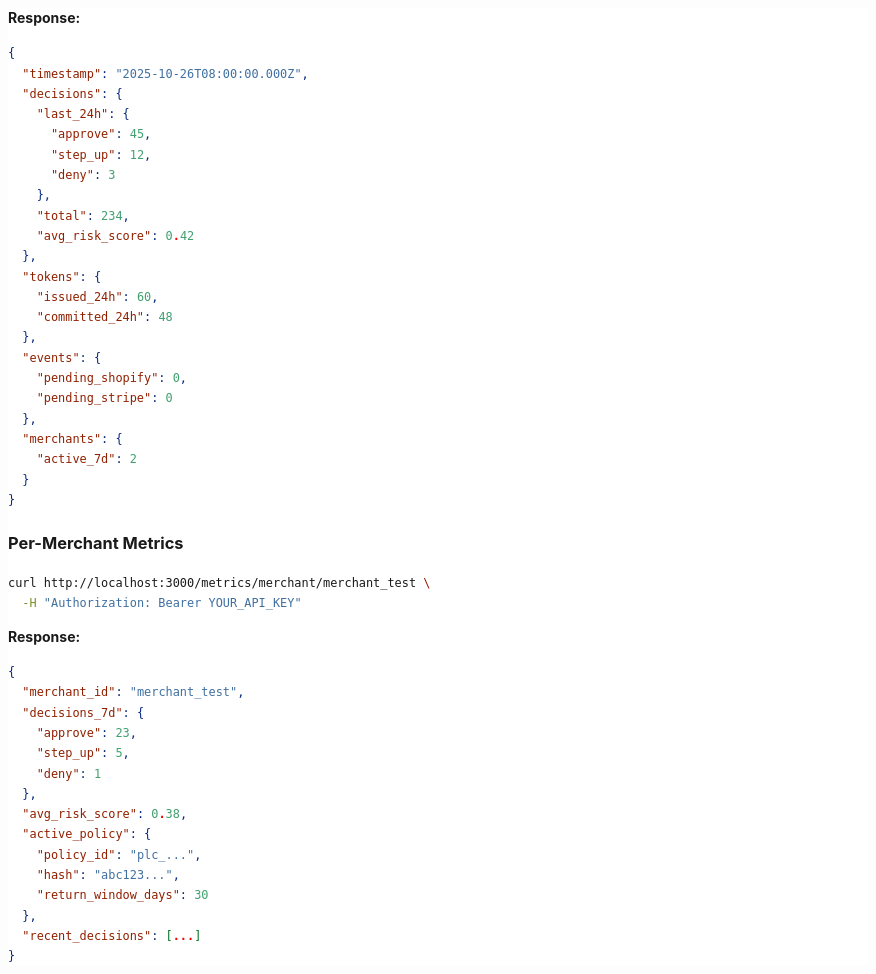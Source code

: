 **Response:**
```json
{
  "timestamp": "2025-10-26T08:00:00.000Z",
  "decisions": {
    "last_24h": {
      "approve": 45,
      "step_up": 12,
      "deny": 3
    },
    "total": 234,
    "avg_risk_score": 0.42
  },
  "tokens": {
    "issued_24h": 60,
    "committed_24h": 48
  },
  "events": {
    "pending_shopify": 0,
    "pending_stripe": 0
  },
  "merchants": {
    "active_7d": 2
  }
}
```

### Per-Merchant Metrics

```bash
curl http://localhost:3000/metrics/merchant/merchant_test \
  -H "Authorization: Bearer YOUR_API_KEY"
```

**Response:**
```json
{
  "merchant_id": "merchant_test",
  "decisions_7d": {
    "approve": 23,
    "step_up": 5,
    "deny": 1
  },
  "avg_risk_score": 0.38,
  "active_policy": {
    "policy_id": "plc_...",
    "hash": "abc123...",
    "return_window_days": 30
  },
  "recent_decisions": [...]
}
```
